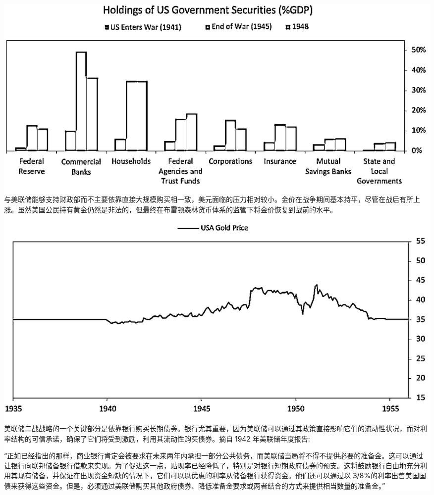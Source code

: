 ![](img/0e2d7aa01d6e95dea83afb4338915744.png)

与美联储能够支持财政部而不主要依靠直接大规模购买相一致，美元面临的压力相对较小。金价在战争期间基本持平，尽管在战后有所上涨。虽然美国公民持有黄金仍然是非法的，但最终在布雷顿森林货币体系的监管下将金价恢复到战前的水平。

![](img/b305d74cb5127532d0261a37338bd473.png)

美联储二战战略的一个关键部分是依靠银行购买长期债券。银行尤其重要，因为美联储可以通过其政策直接影响它们的流动性状况，而对利率结构的可信承诺，确保了它们将受到激励，利用其流动性购买债券。摘自 1942 年美联储年度报告:

“正如已经指出的那样，商业银行肯定会被要求在未来两年内承担一部分公共债务，而美联储当局将不得不提供必要的准备金。这可以通过让银行向联邦储备银行借款来实现。为了促进这一点，贴现率已经降低了，特别是对银行短期政府债券的预支。这将鼓励银行自由地充分利用其现有储备，并保证在出现资金短缺的情况下，它们可以以优惠的利率从储备银行获得资金。他们还可以通过以 3/8%的利率出售美国国债来获得这些资金。但是，必须通过美联储购买其他政府债券、降低准备金要求或两者结合的方式来提供相当数量的准备金。”
